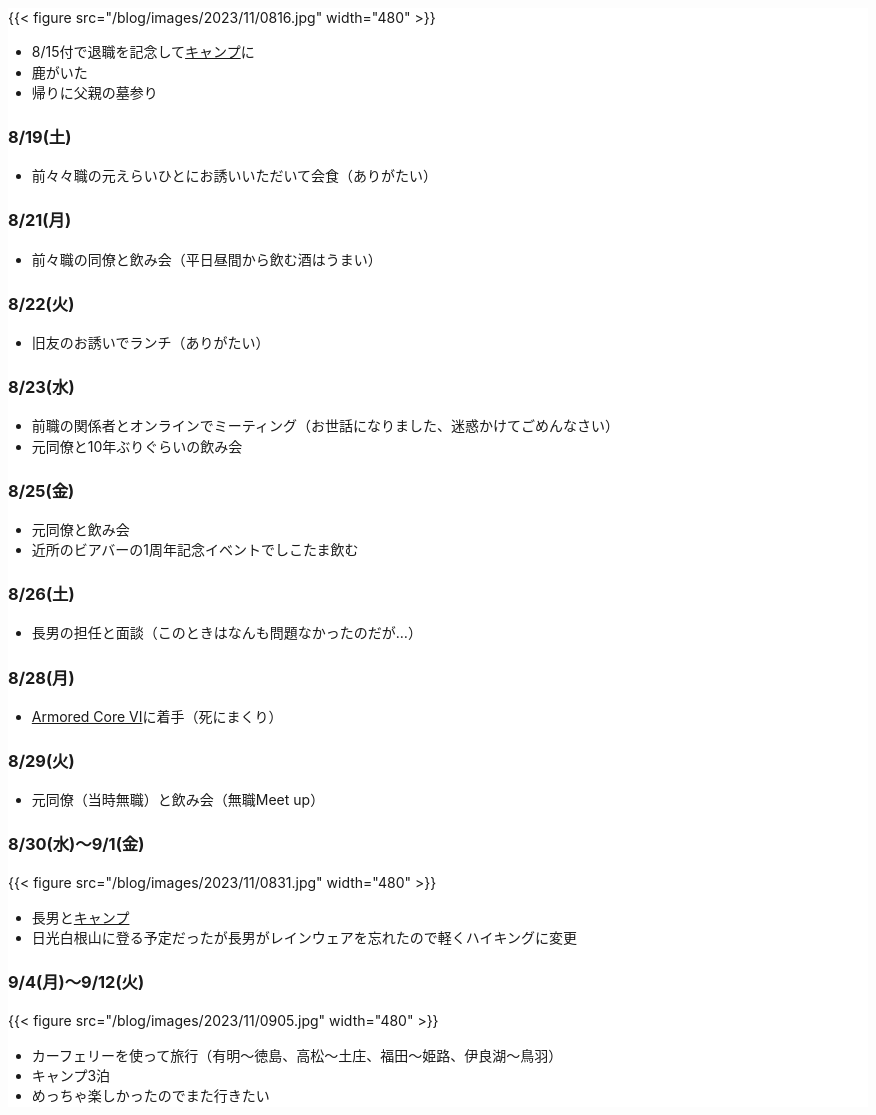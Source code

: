 {{< figure src="/blog/images/2023/11/0816.jpg" width="480" >}}

- 8/15付で退職を記念して[キャンプ](https://www.camp-akaike.jp/)に
- 鹿がいた
- 帰りに父親の墓参り

### 8/19(土)

- 前々々職の元えらいひとにお誘いいただいて会食（ありがたい）

### 8/21(月)

- 前々職の同僚と飲み会（平日昼間から飲む酒はうまい）

### 8/22(火)

- 旧友のお誘いでランチ（ありがたい）

### 8/23(水)

- 前職の関係者とオンラインでミーティング（お世話になりました、迷惑かけてごめんなさい）
- 元同僚と10年ぶりぐらいの飲み会

### 8/25(金)

- 元同僚と飲み会
- 近所のビアバーの1周年記念イベントでしこたま飲む

### 8/26(土)

- 長男の担任と面談（このときはなんも問題なかったのだが…）

### 8/28(月)

- [Armored Core VI](https://www.armoredcore.net/index.html)に着手（死にまくり）

### 8/29(火)

- 元同僚（当時無職）と飲み会（無職Meet up）

### 8/30(水)〜9/1(金)

{{< figure src="/blog/images/2023/11/0831.jpg" width="480" >}}

- 長男と[キャンプ](https://www.marunuma.jp/green/camp/)
- 日光白根山に登る予定だったが長男がレインウェアを忘れたので軽くハイキングに変更

### 9/4(月)〜9/12(火)

{{< figure src="/blog/images/2023/11/0905.jpg" width="480" >}}

- カーフェリーを使って旅行（有明〜徳島、高松〜土庄、福田〜姫路、伊良湖〜鳥羽）
- キャンプ3泊
- めっちゃ楽しかったのでまた行きたい
